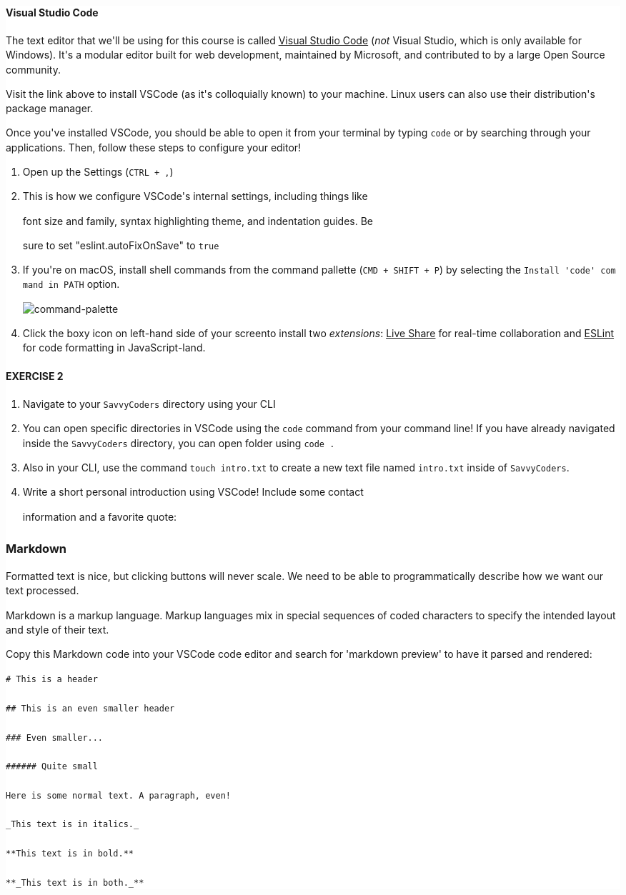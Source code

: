 #### Visual Studio Code

The text editor that we'll be using for this course is called [Visual Studio Code](https://code.visualstudio.com/) \(_not_ Visual Studio, which is only available for Windows\). It's a modular editor built for web development, maintained by Microsoft, and contributed to by a large Open Source community.

Visit the link above to install VSCode \(as it's colloquially known\) to your machine. Linux users can also use their distribution's package manager.

Once you've installed VSCode, you should be able to open it from your terminal by typing `code` or by searching through your applications. Then, follow these steps to configure your editor!

1. Open up the Settings \(`CTRL + ,`\)
2. This is how we configure VSCode's internal settings, including things like

   font size and family, syntax highlighting theme, and indentation guides. Be

   sure to set "eslint.autoFixOnSave" to `true`

3. If you're on macOS, install shell commands from the command pallette \(`CMD + SHIFT + P`\) by selecting the `Install 'code' command in PATH` option.

   ![command-palette](https://code.visualstudio.com/assets/docs/setup/mac/shell-command.png)

4. Click the boxy icon on left-hand side of your screento install two _extensions_: [Live Share](https://marketplace.visualstudio.com/items?itemName=MS-vsliveshare.vsliveshare) for real-time collaboration and [ESLint](https://marketplace.visualstudio.com/items?itemName=dbaeumer.vscode-eslint) for code formatting in JavaScript-land.

#### EXERCISE 2

1. Navigate to your `SavvyCoders` directory using your CLI
2. You can open specific directories in VSCode using the `code` command from your command line! If you have already navigated inside the `SavvyCoders` directory, you can open folder using `code .`
3. Also in your CLI, use the command `touch intro.txt` to create a new text file named `intro.txt` inside of `SavvyCoders`.
4. Write a short personal introduction using VSCode! Include some contact

   information and a favorite quote:

### Markdown

Formatted text is nice, but clicking buttons will never scale. We need to be able to programmatically describe how we want our text processed.

Markdown is a markup language. Markup languages mix in special sequences of coded characters to specify the intended layout and style of their text.

Copy this Markdown code into your VSCode code editor and search for 'markdown preview' to have it parsed and rendered:

```text
# This is a header

## This is an even smaller header

### Even smaller...

###### Quite small

Here is some normal text. A paragraph, even!

_This text is in italics._

**This text is in bold.**

**_This text is in both._**

```